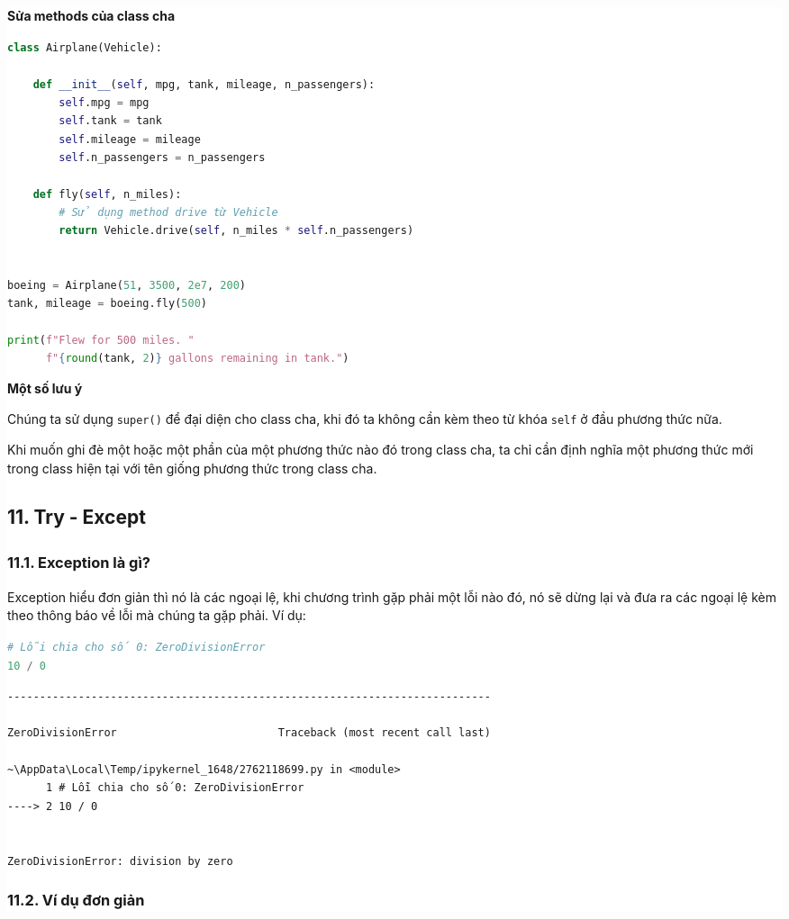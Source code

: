 **Sửa methods của class cha**

```python
class Airplane(Vehicle):

    def __init__(self, mpg, tank, mileage, n_passengers):
        self.mpg = mpg
        self.tank = tank
        self.mileage = mileage
        self.n_passengers = n_passengers

    def fly(self, n_miles):
        # Sử dụng method drive từ Vehicle
        return Vehicle.drive(self, n_miles * self.n_passengers)


boeing = Airplane(51, 3500, 2e7, 200)
tank, mileage = boeing.fly(500)

print(f"Flew for 500 miles. "
      f"{round(tank, 2)} gallons remaining in tank.")
```

**Một số lưu ý**

Chúng ta sử dụng `super()` để đại diện cho class cha, khi đó ta không cần kèm theo từ khóa `self` ở đầu phương thức nữa.

Khi muốn ghi đè một hoặc một phần của một phương thức nào đó trong class cha, ta chỉ cần định nghĩa một phương thức mới trong class hiện tại với tên giống phương thức trong class cha.

## 11. Try - Except

### 11.1. Exception là gì?

Exception hiểu đơn giản thì nó là các ngoại lệ, khi chương trình gặp phải một lỗi nào đó, nó sẽ dừng lại và đưa ra các ngoại lệ kèm theo thông báo về lỗi mà chúng ta gặp phải. Ví dụ:

```python
# Lỗi chia cho số 0: ZeroDivisionError
10 / 0
```

    ---------------------------------------------------------------------------

    ZeroDivisionError                         Traceback (most recent call last)

    ~\AppData\Local\Temp/ipykernel_1648/2762118699.py in <module>
          1 # Lỗi chia cho số 0: ZeroDivisionError
    ----> 2 10 / 0


    ZeroDivisionError: division by zero

### 11.2. Ví dụ đơn giản
